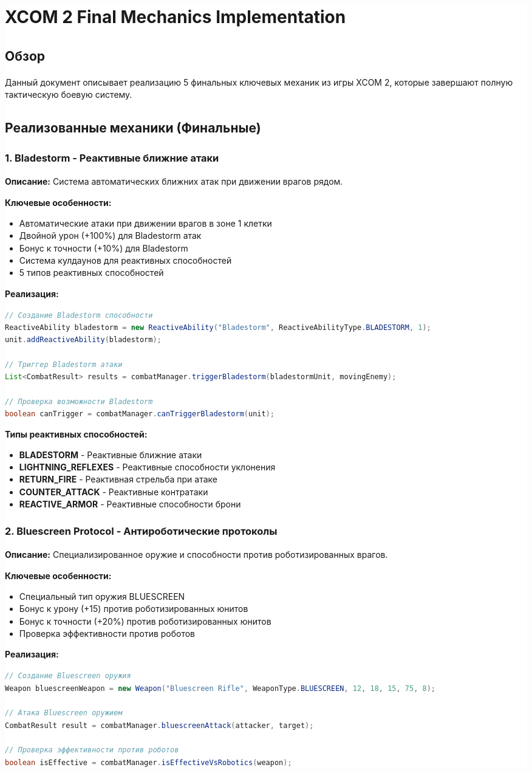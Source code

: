 # XCOM 2 Final Mechanics Implementation

## Обзор

Данный документ описывает реализацию 5 финальных ключевых механик из игры XCOM 2, которые завершают полную тактическую боевую систему.

## Реализованные механики (Финальные)

### 1. **Bladestorm** - Реактивные ближние атаки

**Описание:** Система автоматических ближних атак при движении врагов рядом.

**Ключевые особенности:**
- Автоматические атаки при движении врагов в зоне 1 клетки
- Двойной урон (+100%) для Bladestorm атак
- Бонус к точности (+10%) для Bladestorm
- Система кулдаунов для реактивных способностей
- 5 типов реактивных способностей

**Реализация:**
```java
// Создание Bladestorm способности
ReactiveAbility bladestorm = new ReactiveAbility("Bladestorm", ReactiveAbilityType.BLADESTORM, 1);
unit.addReactiveAbility(bladestorm);

// Триггер Bladestorm атаки
List<CombatResult> results = combatManager.triggerBladestorm(bladestormUnit, movingEnemy);

// Проверка возможности Bladestorm
boolean canTrigger = combatManager.canTriggerBladestorm(unit);
```

**Типы реактивных способностей:**
- **BLADESTORM** - Реактивные ближние атаки
- **LIGHTNING_REFLEXES** - Реактивные способности уклонения
- **RETURN_FIRE** - Реактивная стрельба при атаке
- **COUNTER_ATTACK** - Реактивные контратаки
- **REACTIVE_ARMOR** - Реактивные способности брони

### 2. **Bluescreen Protocol** - Антироботические протоколы

**Описание:** Специализированное оружие и способности против роботизированных врагов.

**Ключевые особенности:**
- Специальный тип оружия BLUESCREEN
- Бонус к урону (+15) против роботизированных юнитов
- Бонус к точности (+20%) против роботизированных юнитов
- Проверка эффективности против роботов

**Реализация:**
```java
// Создание Bluescreen оружия
Weapon bluescreenWeapon = new Weapon("Bluescreen Rifle", WeaponType.BLUESCREEN, 12, 18, 15, 75, 8);

// Атака Bluescreen оружием
CombatResult result = combatManager.bluescreenAttack(attacker, target);

// Проверка эффективности против роботов
boolean isEffective = combatManager.isEffectiveVsRobotics(weapon);
```
